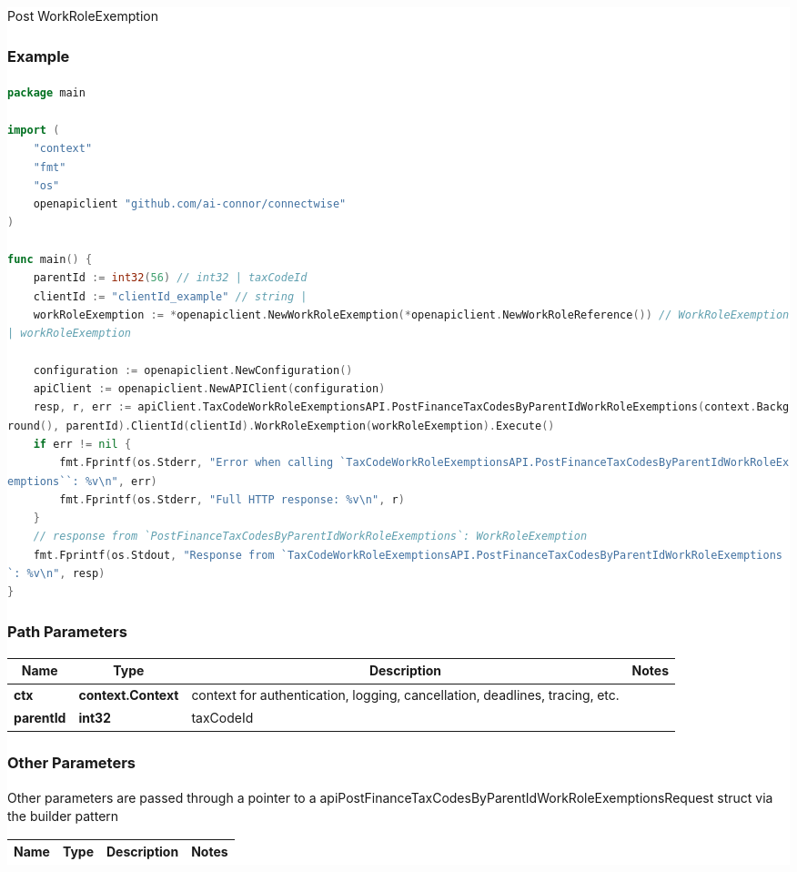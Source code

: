 Post WorkRoleExemption

### Example

```go
package main

import (
	"context"
	"fmt"
	"os"
	openapiclient "github.com/ai-connor/connectwise"
)

func main() {
	parentId := int32(56) // int32 | taxCodeId
	clientId := "clientId_example" // string | 
	workRoleExemption := *openapiclient.NewWorkRoleExemption(*openapiclient.NewWorkRoleReference()) // WorkRoleExemption | workRoleExemption

	configuration := openapiclient.NewConfiguration()
	apiClient := openapiclient.NewAPIClient(configuration)
	resp, r, err := apiClient.TaxCodeWorkRoleExemptionsAPI.PostFinanceTaxCodesByParentIdWorkRoleExemptions(context.Background(), parentId).ClientId(clientId).WorkRoleExemption(workRoleExemption).Execute()
	if err != nil {
		fmt.Fprintf(os.Stderr, "Error when calling `TaxCodeWorkRoleExemptionsAPI.PostFinanceTaxCodesByParentIdWorkRoleExemptions``: %v\n", err)
		fmt.Fprintf(os.Stderr, "Full HTTP response: %v\n", r)
	}
	// response from `PostFinanceTaxCodesByParentIdWorkRoleExemptions`: WorkRoleExemption
	fmt.Fprintf(os.Stdout, "Response from `TaxCodeWorkRoleExemptionsAPI.PostFinanceTaxCodesByParentIdWorkRoleExemptions`: %v\n", resp)
}
```

### Path Parameters


Name | Type | Description  | Notes
------------- | ------------- | ------------- | -------------
**ctx** | **context.Context** | context for authentication, logging, cancellation, deadlines, tracing, etc.
**parentId** | **int32** | taxCodeId | 

### Other Parameters

Other parameters are passed through a pointer to a apiPostFinanceTaxCodesByParentIdWorkRoleExemptionsRequest struct via the builder pattern


Name | Type | Description  | Notes
------------- | ------------- | ------------- | -------------
